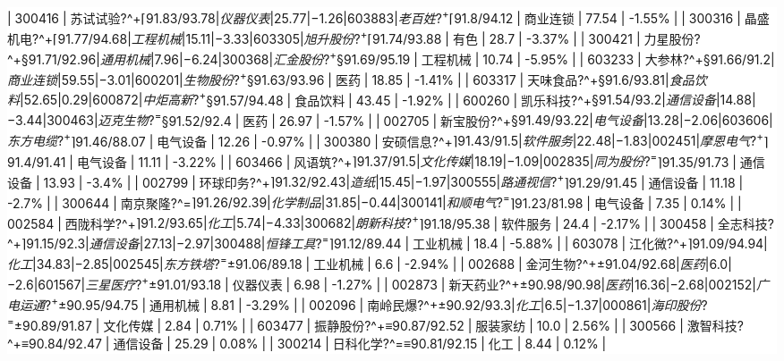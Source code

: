 | 300416 | 苏试试验?^+$⌈91.83/93.78 |   仪器仪表   |   25.77   |  -1.26% |
| 603883 |  老百姓?^+$⌈91.8/94.12   |   商业连锁   |   77.54   |  -1.55% |
| 300316 | 晶盛机电?^+$⌈91.77/94.68 |   工程机械   |   15.11   |  -3.33% |
| 603305 | 旭升股份?^+$⌈91.74/93.88 |     有色     |    28.7   |  -3.37% |
| 300421 | 力星股份?^+$§91.71/92.96 |   通用机械   |    7.96   |  -6.24% |
| 300368 | 汇金股份?^+$§91.69/95.19 |   工程机械   |   10.74   |  -5.95% |
| 603233 |  大参林?^+$§91.66/91.2   |   商业连锁   |   59.55   |  -3.01% |
| 600201 | 生物股份?^+$§91.63/93.96 |     医药     |   18.85   |  -1.41% |
| 603317 | 天味食品?^+$§91.6/93.81  |   食品饮料   |   52.65   |  0.29%  |
| 600872 | 中炬高新?^+$§91.57/94.48 |   食品饮料   |   43.45   |  -1.92% |
| 600260 | 凯乐科技?^+$§91.54/93.2  |   通信设备   |   14.88   |  -3.44% |
| 300463 | 迈克生物?^=$§91.52/92.4  |     医药     |   26.97   |  -1.57% |
| 002705 | 新宝股份?^+$§91.49/93.22 |   电气设备   |   13.28   |  -2.06% |
| 603606 | 东方电缆?^+$⌉91.46/88.07 |   电气设备   |   12.26   |  -0.97% |
| 300380 | 安硕信息?^+$⌉91.43/91.5  |   软件服务   |   22.48   |  -1.83% |
| 002451 | 摩恩电气?^+$⌉91.4/91.41  |   电气设备   |   11.11   |  -3.22% |
| 603466 |  风语筑?^+$⌉91.37/91.5   |   文化传媒   |   18.19   |  -1.09% |
| 002835 | 同为股份?^=$⌉91.35/91.73 |   通信设备   |   13.93   |  -3.4%  |
| 002799 | 环球印务?^+$⌉91.32/92.43 |     造纸     |   15.45   |  -1.97% |
| 300555 | 路通视信?^+$⌉91.29/91.45 |   通信设备   |   11.18   |  -2.7%  |
| 300644 | 南京聚隆?^=$⌉91.26/92.39 |   化学制品   |   31.85   |  -0.44% |
| 300141 | 和顺电气?^=$⌉91.23/81.98 |   电气设备   |    7.35   |  0.14%  |
| 002584 | 西陇科学?^+$⌉91.2/93.65  |     化工     |    5.74   |  -4.33% |
| 300682 | 朗新科技?^+$⌉91.18/95.38 |   软件服务   |    24.4   |  -2.17% |
| 300458 | 全志科技?^+$⌉91.15/92.3  |   通信设备   |   27.13   |  -2.97% |
| 300488 | 恒锋工具?^=$⌉91.12/89.44 |   工业机械   |    18.4   |  -5.88% |
| 603078 |  江化微?^+$⌉91.09/94.94  |     化工     |   34.83   |  -2.85% |
| 002545 | 东方铁塔?^=$±91.06/89.18 |   工业机械   |    6.6    |  -2.94% |
| 002688 | 金河生物?^+$±91.04/92.68 |     医药     |    6.0    |  -2.6%  |
| 601567 | 三星医疗?^+$±91.01/93.18 |   仪器仪表   |    6.98   |  -1.27% |
| 002873 | 新天药业?^+$±90.98/90.98 |     医药     |   16.36   |  -2.68% |
| 002152 | 广电运通?^+$±90.95/94.75 |   通用机械   |    8.81   |  -3.29% |
| 002096 | 南岭民爆?^+$±90.92/93.3  |     化工     |    6.5    |  -1.37% |
| 000861 | 海印股份?^=$±90.89/91.87 |   文化传媒   |    2.84   |  0.71%  |
| 603477 | 振静股份?^+≡90.87/92.52  |   服装家纺   |    10.0   |  2.56%  |
| 300566 | 激智科技?^+≡90.84/92.47  |   通信设备   |   25.29   |  0.08%  |
| 300214 | 日科化学?^=≡90.81/92.15  |     化工     |    8.44   |  0.12%  |